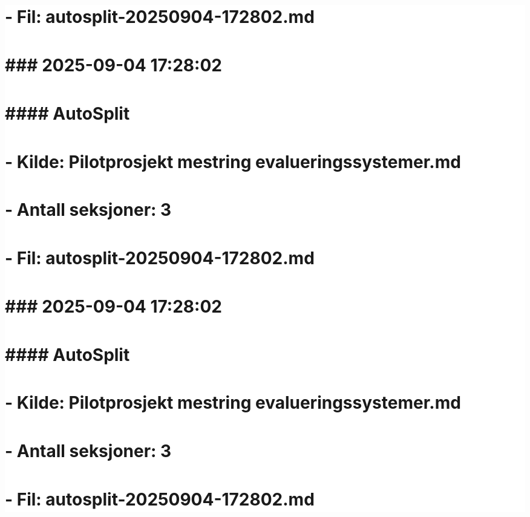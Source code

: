 # \- Fil: autosplit-20250904-172802.md

#

#

#

#

# \### 2025-09-04 17:28:02

# \#### AutoSplit

# \- Kilde: Pilotprosjekt mestring evalueringssystemer.md

# \- Antall seksjoner: 3

# \- Fil: autosplit-20250904-172802.md

#

#

#

#

# \### 2025-09-04 17:28:02

# \#### AutoSplit

# \- Kilde: Pilotprosjekt mestring evalueringssystemer.md

# \- Antall seksjoner: 3

# \- Fil: autosplit-20250904-172802.md

#

#

#
